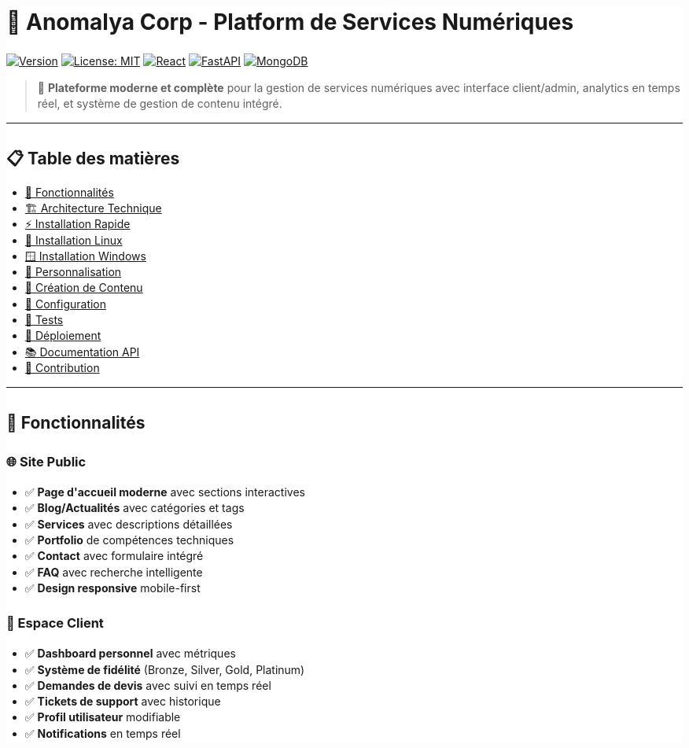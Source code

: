 # 🚀 Anomalya Corp - Platform de Services Numériques

[![Version](https://img.shields.io/badge/version-0.5.5-blue.svg)](https://github.com/anomalya/corp)
[![License: MIT](https://img.shields.io/badge/License-MIT-yellow.svg)](https://opensource.org/licenses/MIT)
[![React](https://img.shields.io/badge/React-18.0+-61dafb.svg)](https://reactjs.org/)
[![FastAPI](https://img.shields.io/badge/FastAPI-0.104+-009688.svg)](https://fastapi.tiangolo.com/)
[![MongoDB](https://img.shields.io/badge/MongoDB-7.0+-47A248.svg)](https://www.mongodb.com/)

> 🌟 **Plateforme moderne et complète** pour la gestion de services numériques avec interface client/admin, analytics en temps réel, et système de gestion de contenu intégré.

---

## 📋 Table des matières

- [🎯 Fonctionnalités](#-fonctionnalités)
- [🏗️ Architecture Technique](#️-architecture-technique)
- [⚡ Installation Rapide](#-installation-rapide)
- [🐧 Installation Linux](#-installation-linux)
- [🪟 Installation Windows](#-installation-windows)
- [🎨 Personnalisation](#-personnalisation)
- [📝 Création de Contenu](#-création-de-contenu)
- [🔧 Configuration](#-configuration)
- [🧪 Tests](#-tests)
- [🚀 Déploiement](#-déploiement)
- [📚 Documentation API](#-documentation-api)
- [🤝 Contribution](#-contribution)

---

## 🎯 Fonctionnalités

### 🌐 Site Public
- ✅ **Page d'accueil moderne** avec sections interactives
- ✅ **Blog/Actualités** avec catégories et tags
- ✅ **Services** avec descriptions détaillées
- ✅ **Portfolio** de compétences techniques
- ✅ **Contact** avec formulaire intégré
- ✅ **FAQ** avec recherche intelligente
- ✅ **Design responsive** mobile-first

### 👥 Espace Client
- ✅ **Dashboard personnel** avec métriques
- ✅ **Système de fidélité** (Bronze, Silver, Gold, Platinum)
- ✅ **Demandes de devis** avec suivi en temps réel
- ✅ **Tickets de support** avec historique
- ✅ **Profil utilisateur** modifiable
- ✅ **Notifications** en temps réel
